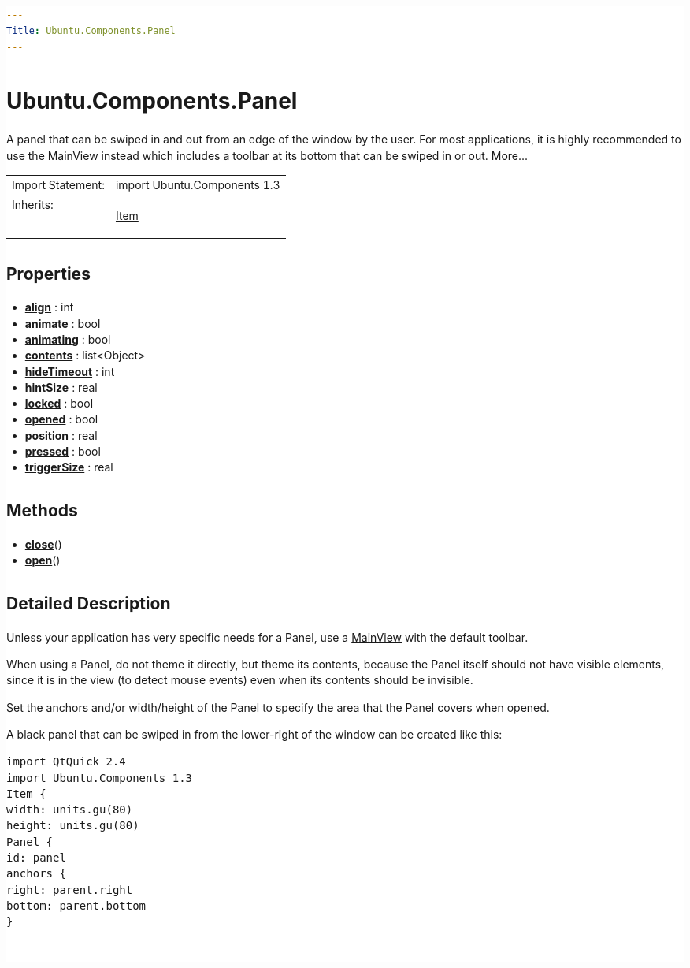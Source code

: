 ```yaml
---
Title: Ubuntu.Components.Panel
---
```


# Ubuntu.Components.Panel

<span class="subtitle"></span>

<p>A panel that can be swiped in and out from an edge of the window by the user. For most applications, it is highly recommended to use the MainView instead which includes a toolbar at its bottom that can be swiped in or out. More...</p>

<table class="alignedsummary">
<tr><td class="memItemLeft rightAlign topAlign"> Import Statement:</td><td class="memItemRight bottomAlign"> import Ubuntu.Components 1.3</td></tr><tr><td class="memItemLeft rightAlign topAlign"> Inherits:</td><td class="memItemRight bottomAlign"> <p><a href="QtQuick.Item.md">Item</a></p>
</td></tr></table><ul>
</ul>
<h2 id="properties">Properties</h2>
<ul>
<li class="fn"><b><b><a href="#align-prop">align</a></b></b> : int</li>
<li class="fn"><b><b><a href="#animate-prop">animate</a></b></b> : bool</li>
<li class="fn"><b><b><a href="#animating-prop">animating</a></b></b> : bool</li>
<li class="fn"><b><b><a href="#contents-prop">contents</a></b></b> : list&lt;Object&gt;</li>
<li class="fn"><b><b><a href="#hideTimeout-prop">hideTimeout</a></b></b> : int</li>
<li class="fn"><b><b><a href="#hintSize-prop">hintSize</a></b></b> : real</li>
<li class="fn"><b><b><a href="#locked-prop">locked</a></b></b> : bool</li>
<li class="fn"><b><b><a href="#opened-prop">opened</a></b></b> : bool</li>
<li class="fn"><b><b><a href="#position-prop">position</a></b></b> : real</li>
<li class="fn"><b><b><a href="#pressed-prop">pressed</a></b></b> : bool</li>
<li class="fn"><b><b><a href="#triggerSize-prop">triggerSize</a></b></b> : real</li>
</ul>
<h2 id="methods">Methods</h2>
<ul>
<li class="fn"><b><b><a href="#close-method">close</a></b></b>()</li>
<li class="fn"><b><b><a href="#open-method">open</a></b></b>()</li>
</ul>

<h2 id="details">Detailed Description</h2>
</p>
<p>Unless your application has very specific needs for a Panel, use a <a href="Ubuntu.Components.MainView.md">MainView</a> with the default toolbar.</p>
<p>When using a Panel, do not theme it directly, but theme its contents, because the Panel itself should not have visible elements, since it is in the view (to detect mouse events) even when its contents should be invisible.</p>
<p>Set the anchors and/or width/height of the Panel to specify the area that the Panel covers when opened.</p>
<p>A black panel that can be swiped in from the lower-right of the window can be created like this:</p>
<pre class="qml">import QtQuick 2.4
import Ubuntu.Components 1.3
<span class="type"><a href="QtQuick.Item.md">Item</a></span> {
<span class="name">width</span>: <span class="name">units</span>.<span class="name">gu</span>(<span class="number">80</span>)
<span class="name">height</span>: <span class="name">units</span>.<span class="name">gu</span>(<span class="number">80</span>)
<span class="type"><a href="index.html">Panel</a></span> {
<span class="name">id</span>: <span class="name">panel</span>
<span class="type">anchors</span> {
<span class="name">right</span>: <span class="name">parent</span>.<span class="name">right</span>
<span class="name">bottom</span>: <span class="name">parent</span>.<span class="name">bottom</span>
}